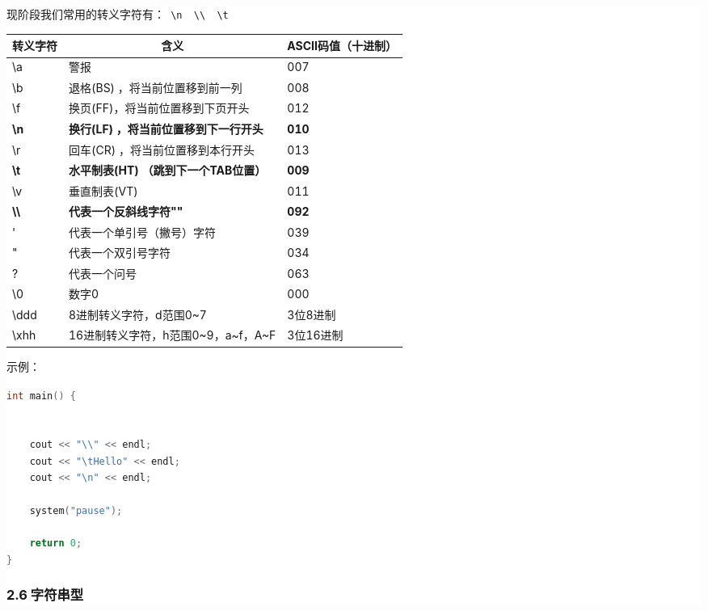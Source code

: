现阶段我们常用的转义字符有：` \n  \\  \t`

| **转义字符** | **含义**                                | **ASCII**码值（十进制） |
| ------------ | --------------------------------------- | ----------------------- |
| \a           | 警报                                    | 007                     |
| \b           | 退格(BS) ，将当前位置移到前一列         | 008                     |
| \f           | 换页(FF)，将当前位置移到下页开头        | 012                     |
| **\n**       | **换行(LF) ，将当前位置移到下一行开头** | **010**                 |
| \r           | 回车(CR) ，将当前位置移到本行开头       | 013                     |
| **\t**       | **水平制表(HT)  （跳到下一个TAB位置）** | **009**                 |
| \v           | 垂直制表(VT)                            | 011                     |
| **\\\\**     | **代表一个反斜线字符"\"**               | **092**                 |
| \'           | 代表一个单引号（撇号）字符              | 039                     |
| \"           | 代表一个双引号字符                      | 034                     |
| \?           | 代表一个问号                            | 063                     |
| \0           | 数字0                                   | 000                     |
| \ddd         | 8进制转义字符，d范围0~7                 | 3位8进制                |
| \xhh         | 16进制转义字符，h范围0~9，a~f，A~F      | 3位16进制               |

示例：

```C++
int main() {
	
	
	cout << "\\" << endl;
	cout << "\tHello" << endl;
	cout << "\n" << endl;

	system("pause");

	return 0;
}
```













### 2.6 字符串型
